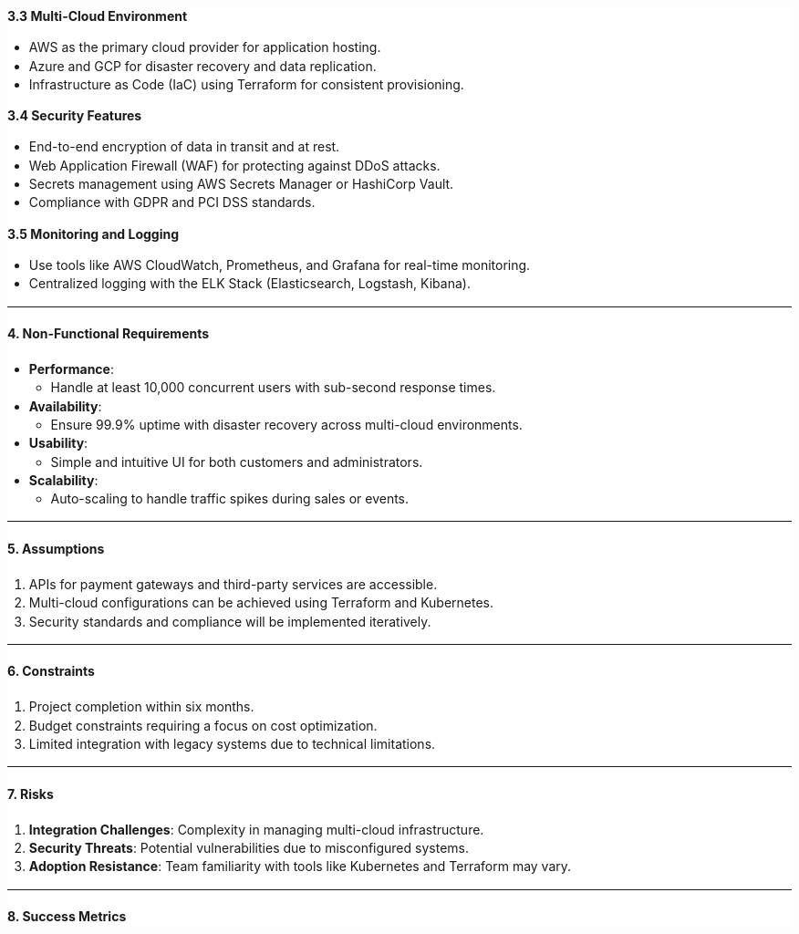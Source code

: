 **3.3 Multi-Cloud Environment**  
- AWS as the primary cloud provider for application hosting.  
- Azure and GCP for disaster recovery and data replication.  
- Infrastructure as Code (IaC) using Terraform for consistent provisioning.  

**3.4 Security Features**  
- End-to-end encryption of data in transit and at rest.  
- Web Application Firewall (WAF) for protecting against DDoS attacks.  
- Secrets management using AWS Secrets Manager or HashiCorp Vault.  
- Compliance with GDPR and PCI DSS standards.  

**3.5 Monitoring and Logging**  
- Use tools like AWS CloudWatch, Prometheus, and Grafana for real-time monitoring.  
- Centralized logging with the ELK Stack (Elasticsearch, Logstash, Kibana).  

---

#### **4. Non-Functional Requirements**

- **Performance**:  
  - Handle at least 10,000 concurrent users with sub-second response times.  
- **Availability**:  
  - Ensure 99.9% uptime with disaster recovery across multi-cloud environments.  
- **Usability**:  
  - Simple and intuitive UI for both customers and administrators.  
- **Scalability**:  
  - Auto-scaling to handle traffic spikes during sales or events.  

---

#### **5. Assumptions**

1. APIs for payment gateways and third-party services are accessible.  
2. Multi-cloud configurations can be achieved using Terraform and Kubernetes.  
3. Security standards and compliance will be implemented iteratively.  

---

#### **6. Constraints**

1. Project completion within six months.  
2. Budget constraints requiring a focus on cost optimization.  
3. Limited integration with legacy systems due to technical limitations.  

---

#### **7. Risks**

1. **Integration Challenges**: Complexity in managing multi-cloud infrastructure.  
2. **Security Threats**: Potential vulnerabilities due to misconfigured systems.  
3. **Adoption Resistance**: Team familiarity with tools like Kubernetes and Terraform may vary.  

---

#### **8. Success Metrics**
